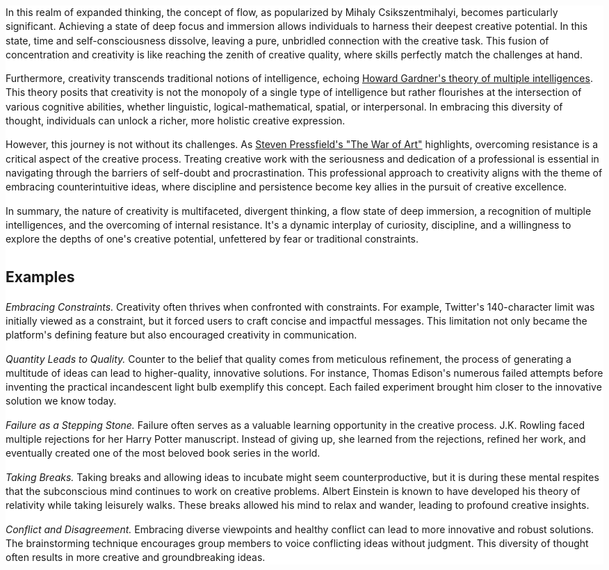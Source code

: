 In this realm of expanded thinking, the concept of flow, as popularized by Mihaly Csikszentmihalyi, becomes particularly significant. Achieving a state of deep focus and immersion allows individuals to harness their deepest creative potential. In this state, time and self-consciousness dissolve, leaving a pure, unbridled connection with the creative task. This fusion of concentration and creativity is like reaching the zenith of creative quality, where skills perfectly match the challenges at hand.

Furthermore, creativity transcends traditional notions of intelligence, echoing [Howard Gardner's theory of multiple intelligences](https://www.niu.edu/citl/resources/guides/instructional-guide/gardners-theory-of-multiple-intelligences.shtml). This theory posits that creativity is not the monopoly of a single type of intelligence but rather flourishes at the intersection of various cognitive abilities, whether linguistic, logical-mathematical, spatial, or interpersonal. In embracing this diversity of thought, individuals can unlock a richer, more holistic creative expression.

However, this journey is not without its challenges. As [Steven Pressfield's "The War of Art"](https://www.goodreads.com/book/show/1319.The_War_of_Art) highlights, overcoming resistance is a critical aspect of the creative process. Treating creative work with the seriousness and dedication of a professional is essential in navigating through the barriers of self-doubt and procrastination. This professional approach to creativity aligns with the theme of embracing counterintuitive ideas, where discipline and persistence become key allies in the pursuit of creative excellence.

In summary, the nature of creativity is multifaceted, divergent thinking, a flow state of deep immersion, a recognition of multiple intelligences, and the overcoming of internal resistance. It's a dynamic interplay of curiosity, discipline, and a willingness to explore the depths of one's creative potential, unfettered by fear or traditional constraints.

## Examples

_Embracing Constraints._ Creativity often thrives when confronted with constraints. For example, Twitter's 140-character limit was initially viewed as a constraint, but it forced users to craft concise and impactful messages. This limitation not only became the platform's defining feature but also encouraged creativity in communication.

_Quantity Leads to Quality._ Counter to the belief that quality comes from meticulous refinement, the process of generating a multitude of ideas can lead to higher-quality, innovative solutions. For instance, Thomas Edison's numerous failed attempts before inventing the practical incandescent light bulb exemplify this concept. Each failed experiment brought him closer to the innovative solution we know today.

_Failure as a Stepping Stone._ Failure often serves as a valuable learning opportunity in the creative process. J.K. Rowling faced multiple rejections for her Harry Potter manuscript. Instead of giving up, she learned from the rejections, refined her work, and eventually created one of the most beloved book series in the world.

_Taking Breaks._ Taking breaks and allowing ideas to incubate might seem counterproductive, but it is during these mental respites that the subconscious mind continues to work on creative problems. Albert Einstein is known to have developed his theory of relativity while taking leisurely walks. These breaks allowed his mind to relax and wander, leading to profound creative insights.

_Conflict and Disagreement._ Embracing diverse viewpoints and healthy conflict can lead to more innovative and robust solutions. The brainstorming technique encourages group members to voice conflicting ideas without judgment. This diversity of thought often results in more creative and groundbreaking ideas.
